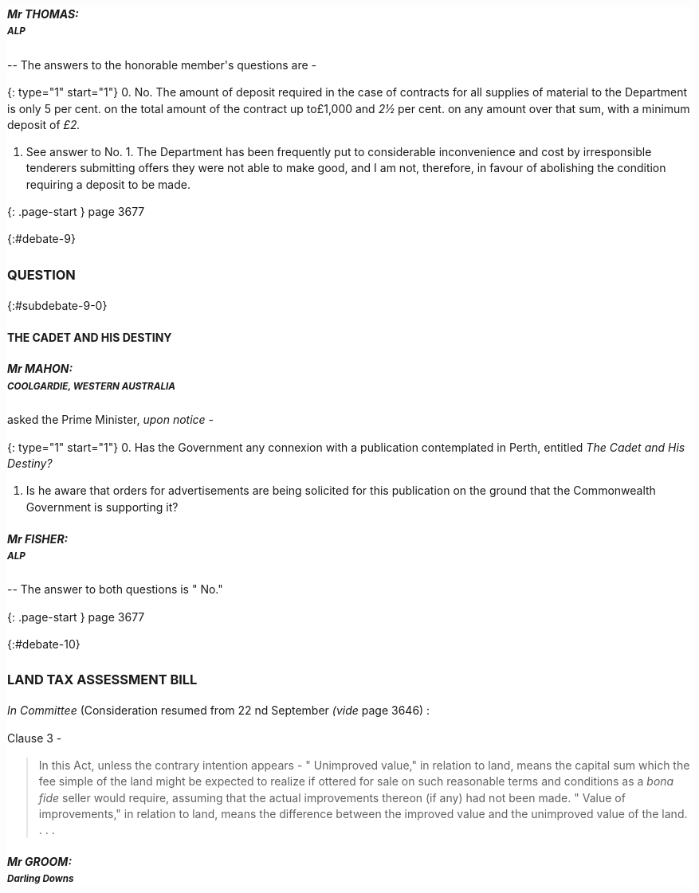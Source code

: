 ##### Mr THOMAS:<br><small class="text-muted">ALP</small>

-- The answers to the honorable member's questions are - 

{: type="1" start="1"}
0. No. The amount of deposit required in the case of contracts for all supplies of material to the Department is only 5 per cent. on the total amount of the contract up to£1,000 and  *2½*  per cent. on any amount over that sum, with a minimum deposit of  *£2.* 
1. See answer to No.  1.  The Department has been frequently put to considerable inconvenience and cost by irresponsible tenderers submitting offers they were not able to make good, and I am not, therefore, in favour of abolishing the condition requiring a deposit to be made. 

{: .page-start }
page 3677

{:#debate-9}
### QUESTION

{:#subdebate-9-0}
#### THE CADET AND HIS DESTINY

##### Mr MAHON:<br><small class="text-muted">COOLGARDIE, WESTERN AUSTRALIA</small>

asked the Prime Minister,  *upon notice -* 

{: type="1" start="1"}
0. Has the Government any connexion with a publication contemplated in Perth, entitled  *The Cadet and His Destiny?* 
1. Is he aware that orders for advertisements are being solicited for this publication on the ground that the Commonwealth Government is supporting it? 

##### Mr FISHER:<br><small class="text-muted">ALP</small>

-- The answer to both questions is " No." 

{: .page-start }
page 3677

{:#debate-10}
### LAND TAX ASSESSMENT BILL


 *In Committee* (Consideration resumed from 22 nd September  *(vide*  page 3646) : 

Clause 3 - 

  >In this Act, unless the contrary intention appears - " Unimproved value," in relation to land, means the capital sum which the fee simple of the land might be expected to realize if ottered for sale on such reasonable terms and conditions as a  *bona fide*  seller would require, assuming that the actual improvements thereon (if any) had not been made. " Value of improvements," in relation to land, means the difference between the improved value and the unimproved value of the land. . . . 

##### Mr GROOM:<br><small class="text-muted">Darling Downs</small>
